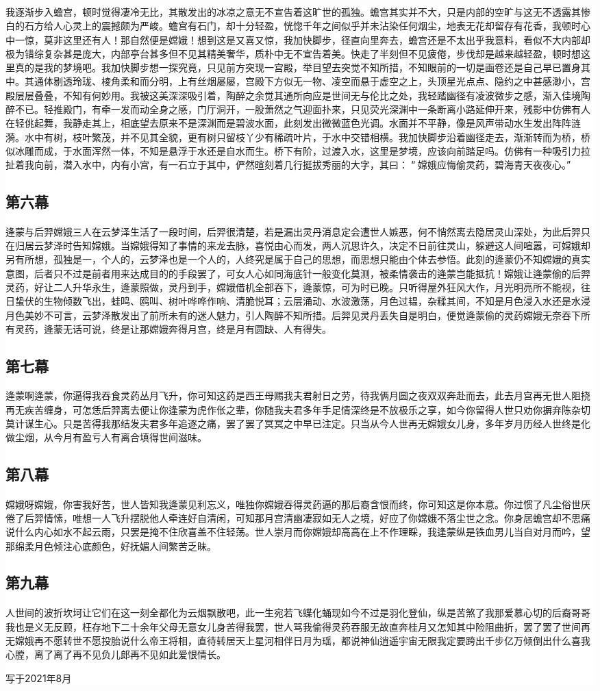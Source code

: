 我逐渐步入蟾宫，顿时觉得凄冷无比，其散发出的冰凉之意无不宣告着这旷世的孤独。蟾宫其实并不大，只是内部的空旷与这无不透露其惨白的石方给人心灵上的震撼颇为严峻。蟾宫有石门，却十分轻盈，恍惚千年之间似乎并未沾染任何烟尘，地表无花却留存有花香，我顿时心中一惊，莫非这里还有人！那自然便是嫦娥！想到这是又喜又惊，我加快脚步，径直向里奔去，蟾宫还是不太出乎我意料，看似不大内部却极为错综复杂甚是庞大，内部亭台甚多但不见其精美奢华，质朴中无不宣告着美。快走了半刻但不见疲倦，步伐却是越来越轻盈，顿时想这里真的是我的梦境吧。我加快脚步想一探究竟，只见前方突现一宫殿，举目望去突觉不知所措，不知眼前的一切是画卷还是自己早已置身其中。其通体剔透玲珑、棱角柔和而分明，上有丝烟屡屡，宫殿下方似无一物、凌空而悬于虚空之上，头顶星光点点、隐约之中甚感渺小，宫殿层层叠叠，不知有何妙用。我被这美深深吸引着，陶醉之余觉其通所向应是世间无与伦比之处，我轻踏幽径有凌波微步之感，渐入佳境陶醉不已。轻推殿门，有牵一发而动全身之感，门厅洞开，一股萧然之气迎面扑来，只见荧光深渊中一条断离小路延伸开来，残影中仿佛有人在轻佻起舞，我静走其上，相底望去原来不是深渊而是碧波水面，此刻发出微微蓝色光调。水面并不平静，像是风声带动水生发出阵阵涟漪。水中有树，枝叶繁茂，并不见其全貌，更有树只留枝丫少有稀疏叶片，于水中交错相横。我加快脚步沿着幽径走去，渐渐转而为桥，桥似冰雕而成，于水面浑然一体，不知是悬浮于水还是自水而生。桥下有阶，过渡入水，这里是梦境，应该向前踏足吗。仿佛有一种吸引力拉扯着我向前，潜入水中，内有小宫，有一石立于其中，俨然暄刻着几行挺拔秀丽的大字，其曰：
“ 嫦娥应悔偷灵药，碧海青天夜夜心。”
## 第六幕
逄蒙与后羿嫦娥三人在云梦泽生活了一段时间，后羿很清楚，若是漏出灵丹消息定会遭世人嫉恶，何不悄然离去隐居灵山深处，为此后羿只在归居云梦泽时告知嫦娥。当嫦娥得知了事情的来龙去脉，喜悦由心而发，两人沉思许久，决定不日前往灵山，躲避这人间喧嚣，可嫦娥却另有所想，孤独是一，个人的，云梦泽也是一个人的，人终究是属于自己的思想，而思想只能由个体去参悟。此刻的逄蒙仍不知嫦娥的真实意图，后者只不过是前者用来达成目的的手段罢了，可女人心如同海底针一般变化莫测，被柔情袭击的逄蒙岂能抵抗！嫦娥让逄蒙偷的后羿灵药，好让二人升华永生，逄蒙照做，灵丹到手，嫦娥借机全部吞下，逄蒙惊，可为时已晚。只听得屋外狂风大作，月光明亮所不能视，往日蛰伏的生物倾数飞出，蛙鸣、鸥叫、树叶哗哗作响、清脆悦耳；云层涌动、水波激荡，月色过韫，杂糅其间，不知是月色浸入水还是水浸月色美妙不可言，云梦泽散发出了前所未有的迷人魅力，引人陶醉不知所措。后羿见灵丹丢失自是明白，便觉逄蒙偷的灵药嫦娥无奈吞下所有灵药，逄蒙无话可说，终是让那嫦娥奔得月宫，终是月有圆缺、人有得失。
## 第七幕
逄蒙啊逄蒙，你逼得我吞食灵药丛月飞升，你可知这药是西王母赐我夫君射日之劳，待我俩月圆之夜双双奔赴而去，此去月宫再无世人阻挠再无疾苦缠身，可怎恁后羿离去便让你逢蒙为虎作伥之辈，你随我夫君多年手足情深终是不放极乐之享，如今你留得人世只劝你摒弃陈杂切莫计谋生心。只是苦得我那结发夫君多年追逐之痛，罢了罢了冥冥之中早已注定。只当从今人世再无嫦娥女儿身，多年岁月历经人世终是化做尘烟，从今月有盈亏人有离合填得世间滋味。
## 第八幕
嫦娥呀嫦娥，你害我好苦，世人皆知我逄蒙见利忘义，唯独你嫦娥吞得灵药逼的那后裔含恨而终，你可知这是你本意。你过惯了凡尘俗世厌倦了后羿情愫，唯想一人飞升摆脱他人牵连好自清闲，可知那月宫清幽凄寂如无人之境，好应了你嫦娥不落尘世之念。你身居蟾宫却不思痛说什么内心如水不起云雨，只罢是掩不住欣喜盖不住轻荡。世人崇月而你嫦娥却高高在上不作理睬，我逢蒙纵是铁血男儿当自对月而吟，望那绵柔月色倾注心底颜色，好抚媚人间繁苦乏昧。
## 第九幕
人世间的波折坎坷让它们在这一刻全都化为云烟飘散吧，此一生宛若飞蝶化蛹现如今不过是羽化登仙，纵是苦煞了我那爱慕心切的后裔哥哥我也是义无反顾，枉存地下二十余年父母无意女儿身苦得我罢，世人骂我偷得灵药吞服无故直奔桂月又怎知其中险阻曲折，罢了罢了世间再无嫦娥再不愿转世不愿投胎说什么帝王将相，直待转居天上星河相伴日月为瑶，都说神仙逍遥宇宙无限我定要跨出千步亿万倾倒出什么喜我心膛，离了离了再不见负儿郎再不见如此爱恨情长。

写于2021年8月





















